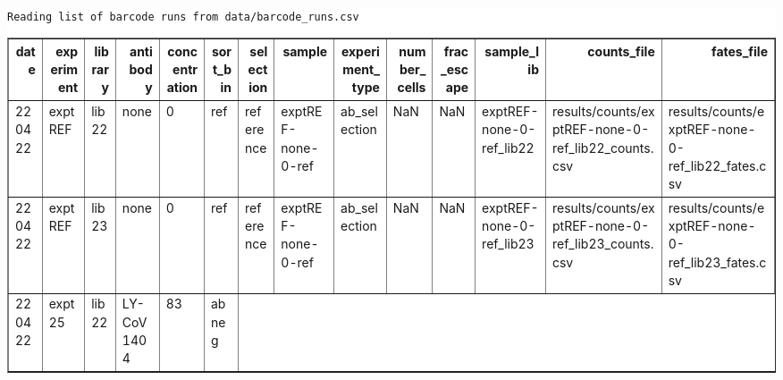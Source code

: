 ```python
```

    Reading list of barcode runs from data/barcode_runs.csv



<table border="1" class="dataframe">
  <thead>
    <tr style="text-align: right;">
      <th>date</th>
      <th>experiment</th>
      <th>library</th>
      <th>antibody</th>
      <th>concentration</th>
      <th>sort_bin</th>
      <th>selection</th>
      <th>sample</th>
      <th>experiment_type</th>
      <th>number_cells</th>
      <th>frac_escape</th>
      <th>sample_lib</th>
      <th>counts_file</th>
      <th>fates_file</th>
    </tr>
  </thead>
  <tbody>
    <tr>
      <td>220422</td>
      <td>exptREF</td>
      <td>lib22</td>
      <td>none</td>
      <td>0</td>
      <td>ref</td>
      <td>reference</td>
      <td>exptREF-none-0-ref</td>
      <td>ab_selection</td>
      <td>NaN</td>
      <td>NaN</td>
      <td>exptREF-none-0-ref_lib22</td>
      <td>results/counts/exptREF-none-0-ref_lib22_counts.csv</td>
      <td>results/counts/exptREF-none-0-ref_lib22_fates.csv</td>
    </tr>
    <tr>
      <td>220422</td>
      <td>exptREF</td>
      <td>lib23</td>
      <td>none</td>
      <td>0</td>
      <td>ref</td>
      <td>reference</td>
      <td>exptREF-none-0-ref</td>
      <td>ab_selection</td>
      <td>NaN</td>
      <td>NaN</td>
      <td>exptREF-none-0-ref_lib23</td>
      <td>results/counts/exptREF-none-0-ref_lib23_counts.csv</td>
      <td>results/counts/exptREF-none-0-ref_lib23_fates.csv</td>
    </tr>
    <tr>
      <td>220422</td>
      <td>expt25</td>
      <td>lib22</td>
      <td>LY-CoV1404</td>
      <td>83</td>
      <td>abneg</td>